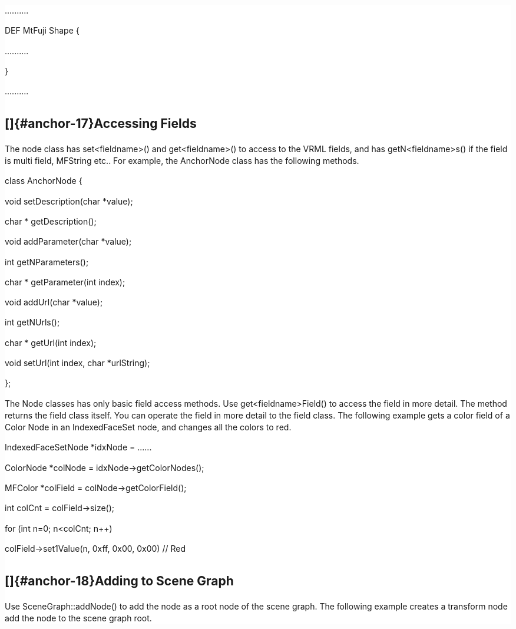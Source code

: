 \...\...\....

DEF MtFuji Shape {

\...\...\....

}

\...\...\....

## []{#anchor-17}Accessing Fields 

The node class has set\<fieldname\>() and get\<fieldname\>() to access
to the VRML fields, and has getN\<fieldname\>s() if the field is multi
field, MFString etc.. For example, the AnchorNode class has the
following methods.

class AnchorNode {

void setDescription(char \*value);

char \* getDescription();

void addParameter(char \*value);

int getNParameters();

char \* getParameter(int index);

void addUrl(char \*value);

int getNUrls();

char \* getUrl(int index);

void setUrl(int index, char \*urlString);

};

The Node classes has only basic field access methods. Use
get\<fieldname\>Field() to access the field in more detail. The method
returns the field class itself. You can operate the field in more detail
to the field class. The following example gets a color field of a Color
Node in an IndexedFaceSet node, and changes all the colors to red.

IndexedFaceSetNode \*idxNode = ......

ColorNode \*colNode = idxNode-\>getColorNodes();

MFColor \*colField = colNode-\>getColorField();

int colCnt = colField-\>size();

for (int n=0; n\<colCnt; n++)

colField-\>set1Value(n, 0xff, 0x00, 0x00) // Red

## []{#anchor-18}Adding to Scene Graph

Use SceneGraph::addNode() to add the node as a root node of the scene
graph. The following example creates a transform node add the node to
the scene graph root.
